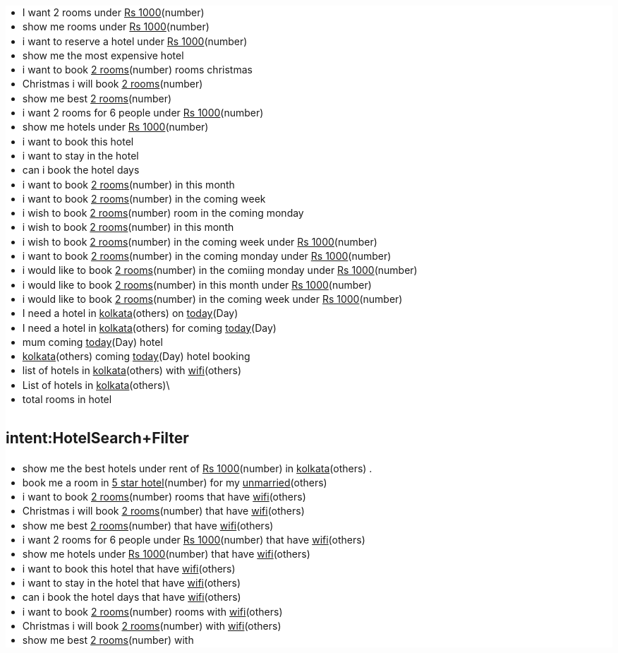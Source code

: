-   I want 2 rooms under [Rs 1000](Amount)(number)
-   show me rooms under [Rs 1000](Amount)(number)
-   i want to reserve a hotel under [Rs 1000](Amount)(number)
-   show me the most expensive hotel
-   i want to book [2 rooms](NoOfRooms)(number) rooms christmas
-   Christmas i will book [2 rooms](NoOfRooms)(number)
-   show me best [2 rooms](NoOfRooms)(number)
-   i want 2 rooms for 6 people under [Rs 1000](Amount)(number)
-   show me hotels under [Rs 1000](Amount)(number)
-   i want to book this hotel
-   i want to stay in the hotel
-   can i book the hotel days
-   i want to book [2 rooms](NoOfRooms)(number) in this month
-   i want to book [2 rooms](NoOfRooms)(number) in the coming week
-   i wish to book [2 rooms](NoOfRooms)(number) room in the coming
    monday
-   i wish to book [2 rooms](NoOfRooms)(number) in this month
-   i wish to book [2 rooms](NoOfRooms)(number) in the coming week
    under [Rs 1000](Amount)(number)
-   i want to book [2 rooms](NoOfRooms)(number) in the coming monday
    under [Rs 1000](Amount)(number)
-   i would like to book [2 rooms](NoOfRooms)(number) in the comiing
    monday under [Rs 1000](Amount)(number)
-   i would like to book [2 rooms](NoOfRooms)(number) in this month
    under [Rs 1000](Amount)(number)
-   i would like to book [2 rooms](NoOfRooms)(number) in the coming
    week under [Rs 1000](Amount)(number)
-   I need a hotel in [kolkata](Location)(others) on
    [today](CheckinDay)(Day)
-   I need a hotel in [kolkata](Location)(others) for coming
    [today](CheckinDay)(Day)
-   mum coming [today](CheckinDay)(Day) hotel
-   [kolkata](Location)(others) coming [today](CheckinDay)(Day) hotel
    booking
-   list of hotels in [kolkata](Location)(others) with
    [wifi](Amenities)(others)
-   List of hotels in [kolkata](Location)(others)\
-   total rooms in hotel

intent:HotelSearch+Filter
-------------------------

-   show me the best hotels under rent of [Rs 1000](Amount)(number) in
    [kolkata](Location)(others) .
-   book me a room in [5 star hotel](Star_Rate)(number) for my
    [unmarried](CustomerType)(others)
-   i want to book [2 rooms](NoOfRooms)(number) rooms that have
    [wifi](Amenities)(others)
-   Christmas i will book [2 rooms](NoOfRooms)(number) that have
    [wifi](Amenities)(others)
-   show me best [2 rooms](NoOfRooms)(number) that have
    [wifi](Amenities)(others)
-   i want 2 rooms for 6 people under [Rs 1000](Amount)(number) that
    have [wifi](Amenities)(others)
-   show me hotels under [Rs 1000](Amount)(number) that have
    [wifi](Amenities)(others)
-   i want to book this hotel that have [wifi](Amenities)(others)
-   i want to stay in the hotel that have [wifi](Amenities)(others)
-   can i book the hotel days that have [wifi](Amenities)(others)
-   i want to book [2 rooms](NoOfRooms)(number) rooms with
    [wifi](Amenities)(others)
-   Christmas i will book [2 rooms](NoOfRooms)(number) with
    [wifi](Amenities)(others)
-   show me best [2 rooms](NoOfRooms)(number) with